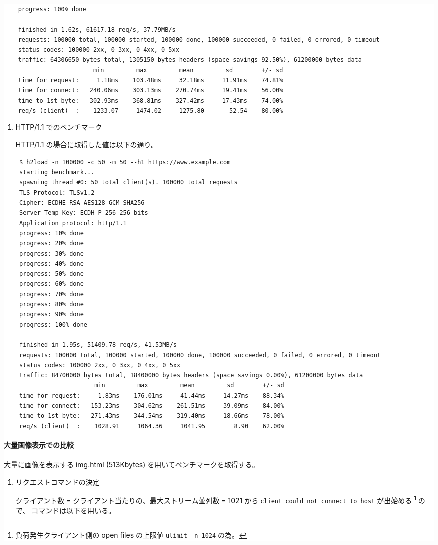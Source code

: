         progress: 100% done
        
        finished in 1.62s, 61617.18 req/s, 37.79MB/s
        requests: 100000 total, 100000 started, 100000 done, 100000 succeeded, 0 failed, 0 errored, 0 timeout
        status codes: 100000 2xx, 0 3xx, 0 4xx, 0 5xx
        traffic: 64306650 bytes total, 1305150 bytes headers (space savings 92.50%), 61200000 bytes data
                             min         max         mean         sd        +/- sd
        time for request:     1.18ms    103.48ms     32.18ms     11.91ms    74.81%
        time for connect:   240.06ms    303.13ms    270.74ms     19.41ms    56.00%
        time to 1st byte:   302.93ms    368.81ms    327.42ms     17.43ms    74.00%
        req/s (client)  :    1233.07     1474.02     1275.80       52.54    80.00%

1. HTTP/1.1 でのベンチマーク

    HTTP/1.1 の場合に取得した値は以下の通り。

        $ h2load -n 100000 -c 50 -m 50 --h1 https://www.example.com
        starting benchmark...
        spawning thread #0: 50 total client(s). 100000 total requests
        TLS Protocol: TLSv1.2
        Cipher: ECDHE-RSA-AES128-GCM-SHA256
        Server Temp Key: ECDH P-256 256 bits
        Application protocol: http/1.1
        progress: 10% done
        progress: 20% done
        progress: 30% done
        progress: 40% done
        progress: 50% done
        progress: 60% done
        progress: 70% done
        progress: 80% done
        progress: 90% done
        progress: 100% done
        
        finished in 1.95s, 51409.78 req/s, 41.53MB/s
        requests: 100000 total, 100000 started, 100000 done, 100000 succeeded, 0 failed, 0 errored, 0 timeout
        status codes: 100000 2xx, 0 3xx, 0 4xx, 0 5xx
        traffic: 84700000 bytes total, 18400000 bytes headers (space savings 0.00%), 61200000 bytes data
                             min         max         mean         sd        +/- sd
        time for request:     1.83ms    176.01ms     41.44ms     14.27ms    88.34%
        time for connect:   153.23ms    304.62ms    261.51ms     39.09ms    84.00%
        time to 1st byte:   271.43ms    344.54ms    319.40ms     18.66ms    78.00%
        req/s (client)  :    1028.91     1064.36     1041.95        8.90    62.00%


#### 大量画像表示での比較

大量に画像を表示する img.html (513Kbytes) を用いてベンチマークを取得する。

1. リクエストコマンドの決定

    クライアント数 = クライアント当たりの、最大ストリーム並列数 = 1021 から `client could not connect to host` が出始める [^1] ので、 コマンドは以下を用いる。


[^1]: 負荷発生クライアント側の open files の上限値 `ulimit -n 1024` の為。